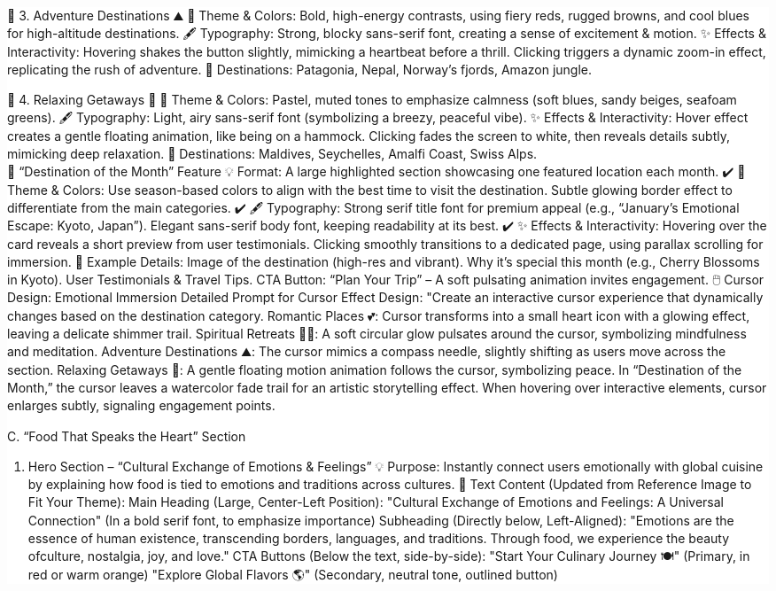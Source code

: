 🔹 3. Adventure Destinations ⛰️ 
🎨 Theme & Colors: Bold, high-energy contrasts, using fiery reds, rugged browns, and cool blues for high-altitude destinations. 
🖋️ Typography: 
Strong, blocky sans-serif font, creating a sense of excitement & motion. 
✨ Effects & Interactivity: 
Hovering shakes the button slightly, mimicking a heartbeat before a thrill. 
Clicking triggers a dynamic zoom-in effect, replicating the rush of adventure. 
📍 Destinations: Patagonia, Nepal, Norway’s fjords, Amazon jungle. 

 🔹 4. Relaxing Getaways 🌿 
🎨 Theme & Colors: Pastel, muted tones to emphasize calmness (soft blues, sandy beiges, seafoam greens). 
🖋️ Typography: 
Light, airy sans-serif font (symbolizing a breezy, peaceful vibe). 
✨ Effects & Interactivity: 
Hover effect creates a gentle floating animation, like being on a hammock. 
Clicking fades the screen to white, then reveals details subtly, mimicking deep relaxation. 
📍 Destinations: Maldives, Seychelles, Amalfi Coast, Swiss Alps.  
🌟 “Destination of the Month” Feature 
💡 Format: A large highlighted section showcasing one featured location each month. 
✔️ 🎨 Theme & Colors: 
Use season-based colors to align with the best time to visit the destination. 
Subtle glowing border effect to differentiate from the main categories. 
✔️ 🖋️ Typography: 
Strong serif title font for premium appeal (e.g., “January’s Emotional Escape: Kyoto, Japan”). 
Elegant sans-serif body font, keeping readability at its best. 
✔️ ✨ Effects & Interactivity: 
Hovering over the card reveals a short preview from user testimonials. 
Clicking smoothly transitions to a dedicated page, using parallax scrolling for immersion. 
🎯 Example Details: 
Image of the destination (high-res and vibrant). 
Why it’s special this month (e.g., Cherry Blossoms in Kyoto). 
User Testimonials & Travel Tips. 
CTA Button: “Plan Your Trip” – A soft pulsating animation invites engagement. 
🖱️ Cursor Design: Emotional Immersion 
Detailed Prompt for Cursor Effect Design: 
"Create an interactive cursor experience that dynamically changes based on the destination category. 
Romantic Places 💕: Cursor transforms into a small heart icon with a glowing effect, leaving a delicate shimmer trail. 
Spiritual Retreats 🧘‍♂️: A soft circular glow pulsates around the cursor, symbolizing mindfulness and meditation. 
Adventure Destinations ⛰️: The cursor mimics a compass needle, slightly shifting as users move across the section. 
Relaxing Getaways 🌿: A gentle floating motion animation follows the cursor, symbolizing peace. 
In “Destination of the Month,” the cursor leaves a watercolor fade trail for an artistic storytelling effect. 
When hovering over interactive elements, cursor enlarges subtly, signaling engagement points. 

C. “Food That Speaks the Heart” Section 
1. Hero Section – “Cultural Exchange of Emotions & Feelings” 
💡 Purpose: Instantly connect users emotionally with global cuisine by explaining how food is tied to emotions and traditions across cultures. 
🚀 Text Content (Updated from Reference Image to Fit Your Theme): 
Main Heading (Large, Center-Left Position): 
"Cultural Exchange of Emotions and Feelings: A Universal Connection" 
(In a bold serif font, to emphasize importance) 
Subheading (Directly below, Left-Aligned): 
"Emotions are the essence of human existence, transcending borders, languages, and traditions. Through food, we experience the beauty ofculture, nostalgia, joy, and love." 
CTA Buttons (Below the text, side-by-side): 
"Start Your Culinary Journey 🍽️" (Primary, in red or warm orange) 
"Explore Global Flavors 🌎" (Secondary, neutral tone, outlined button) 